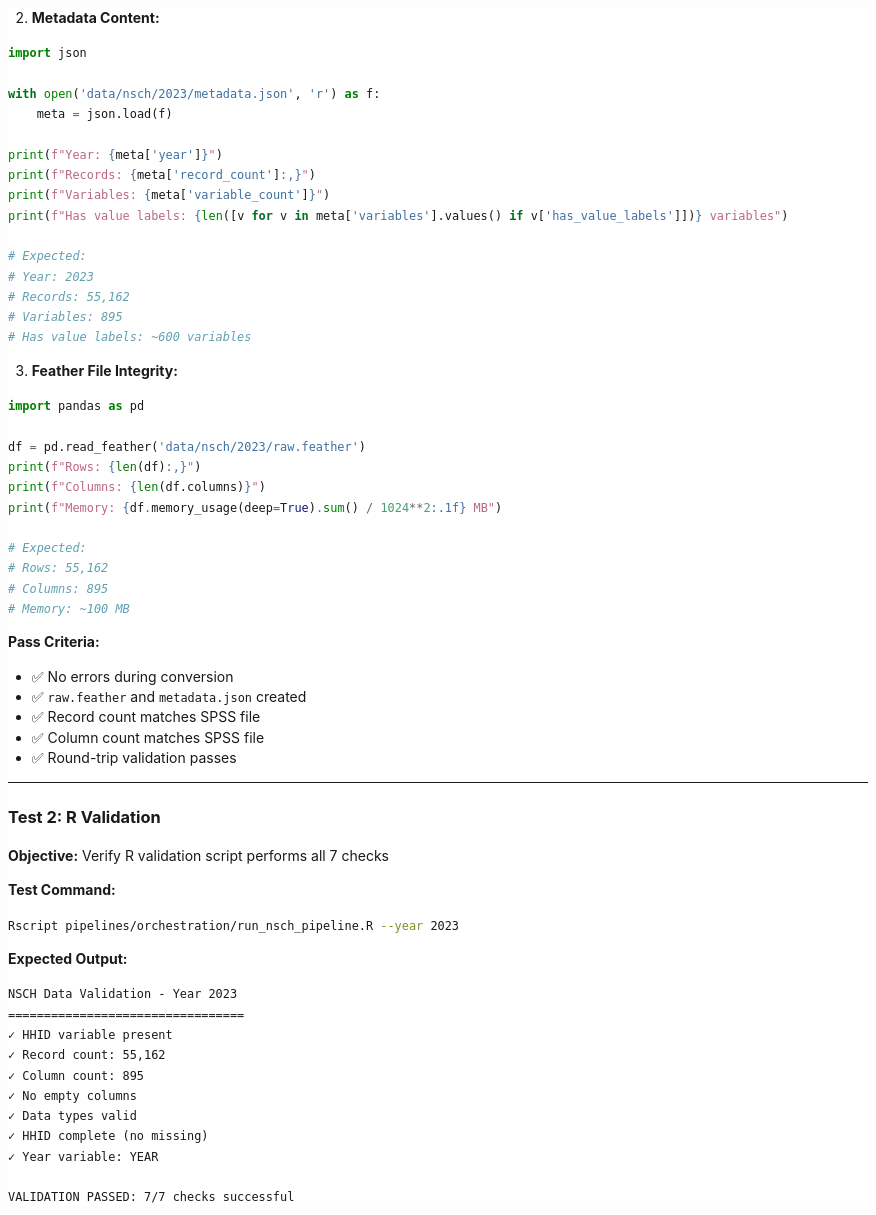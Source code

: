2. **Metadata Content:**
```python
import json

with open('data/nsch/2023/metadata.json', 'r') as f:
    meta = json.load(f)

print(f"Year: {meta['year']}")
print(f"Records: {meta['record_count']:,}")
print(f"Variables: {meta['variable_count']}")
print(f"Has value labels: {len([v for v in meta['variables'].values() if v['has_value_labels']])} variables")

# Expected:
# Year: 2023
# Records: 55,162
# Variables: 895
# Has value labels: ~600 variables
```

3. **Feather File Integrity:**
```python
import pandas as pd

df = pd.read_feather('data/nsch/2023/raw.feather')
print(f"Rows: {len(df):,}")
print(f"Columns: {len(df.columns)}")
print(f"Memory: {df.memory_usage(deep=True).sum() / 1024**2:.1f} MB")

# Expected:
# Rows: 55,162
# Columns: 895
# Memory: ~100 MB
```

**Pass Criteria:**
- ✅ No errors during conversion
- ✅ `raw.feather` and `metadata.json` created
- ✅ Record count matches SPSS file
- ✅ Column count matches SPSS file
- ✅ Round-trip validation passes

---

### Test 2: R Validation

**Objective:** Verify R validation script performs all 7 checks

**Test Command:**
```bash
Rscript pipelines/orchestration/run_nsch_pipeline.R --year 2023
```

**Expected Output:**
```
NSCH Data Validation - Year 2023
=================================
✓ HHID variable present
✓ Record count: 55,162
✓ Column count: 895
✓ No empty columns
✓ Data types valid
✓ HHID complete (no missing)
✓ Year variable: YEAR

VALIDATION PASSED: 7/7 checks successful
```
